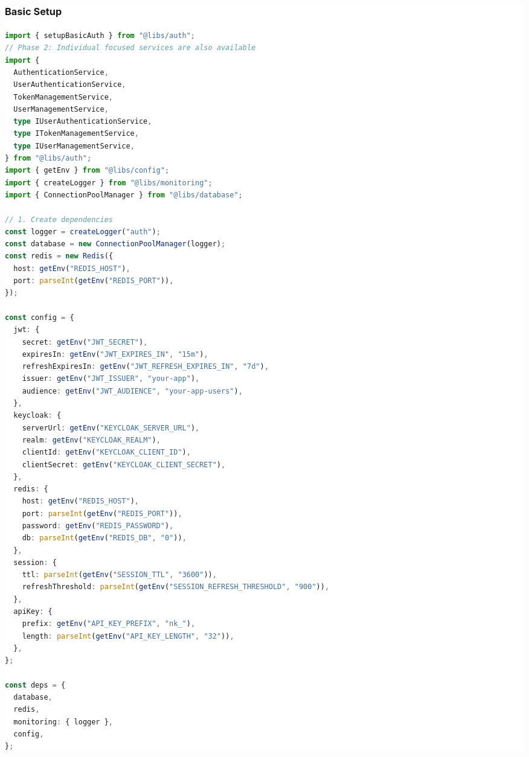 ### Basic Setup

```typescript
import { setupBasicAuth } from "@libs/auth";
// Phase 2: Individual focused services are also available
import {
  AuthenticationService,
  UserAuthenticationService,
  TokenManagementService,
  UserManagementService,
  type IUserAuthenticationService,
  type ITokenManagementService,
  type IUserManagementService,
} from "@libs/auth";
import { getEnv } from "@libs/config";
import { createLogger } from "@libs/monitoring";
import { ConnectionPoolManager } from "@libs/database";

// 1. Create dependencies
const logger = createLogger("auth");
const database = new ConnectionPoolManager(logger);
const redis = new Redis({
  host: getEnv("REDIS_HOST"),
  port: parseInt(getEnv("REDIS_PORT")),
});

const config = {
  jwt: {
    secret: getEnv("JWT_SECRET"),
    expiresIn: getEnv("JWT_EXPIRES_IN", "15m"),
    refreshExpiresIn: getEnv("JWT_REFRESH_EXPIRES_IN", "7d"),
    issuer: getEnv("JWT_ISSUER", "your-app"),
    audience: getEnv("JWT_AUDIENCE", "your-app-users"),
  },
  keycloak: {
    serverUrl: getEnv("KEYCLOAK_SERVER_URL"),
    realm: getEnv("KEYCLOAK_REALM"),
    clientId: getEnv("KEYCLOAK_CLIENT_ID"),
    clientSecret: getEnv("KEYCLOAK_CLIENT_SECRET"),
  },
  redis: {
    host: getEnv("REDIS_HOST"),
    port: parseInt(getEnv("REDIS_PORT")),
    password: getEnv("REDIS_PASSWORD"),
    db: parseInt(getEnv("REDIS_DB", "0")),
  },
  session: {
    ttl: parseInt(getEnv("SESSION_TTL", "3600")),
    refreshThreshold: parseInt(getEnv("SESSION_REFRESH_THRESHOLD", "900")),
  },
  apiKey: {
    prefix: getEnv("API_KEY_PREFIX", "nk_"),
    length: parseInt(getEnv("API_KEY_LENGTH", "32")),
  },
};

const deps = {
  database,
  redis,
  monitoring: { logger },
  config,
};

```